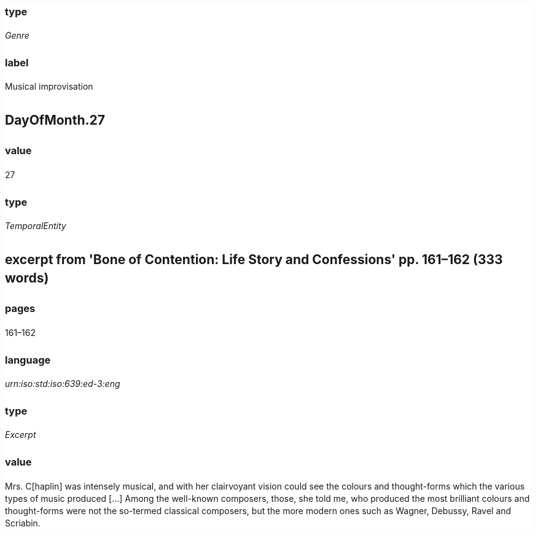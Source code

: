 ### type


*Genre*

### label


Musical improvisation

## DayOfMonth.27

### value


27

### type


*TemporalEntity*

## excerpt from 'Bone of Contention: Life Story and Confessions' pp. 161–162  (333 words)

### pages


161–162 

### language


*urn:iso:std:iso:639:ed-3:eng*

### type


*Excerpt*

### value


<p class="MsoNormal" style="margin-bottom: .0001pt;">Mrs. C[haplin] was intensely musical, and with her clairvoyant vision could see the colours and thought-forms which the various types of music produced [&hellip;] Among the well-known composers, those, she told me, who produced the most brilliant colours and thought-forms were not the so-termed classical composers, but the more modern ones such as Wagner, Debussy, Ravel and Scriabin.</p>